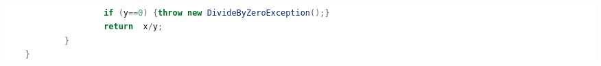 ```java
                    if (y==0) {throw new DivideByZeroException();}
                    return  x/y;
            }
    }
```